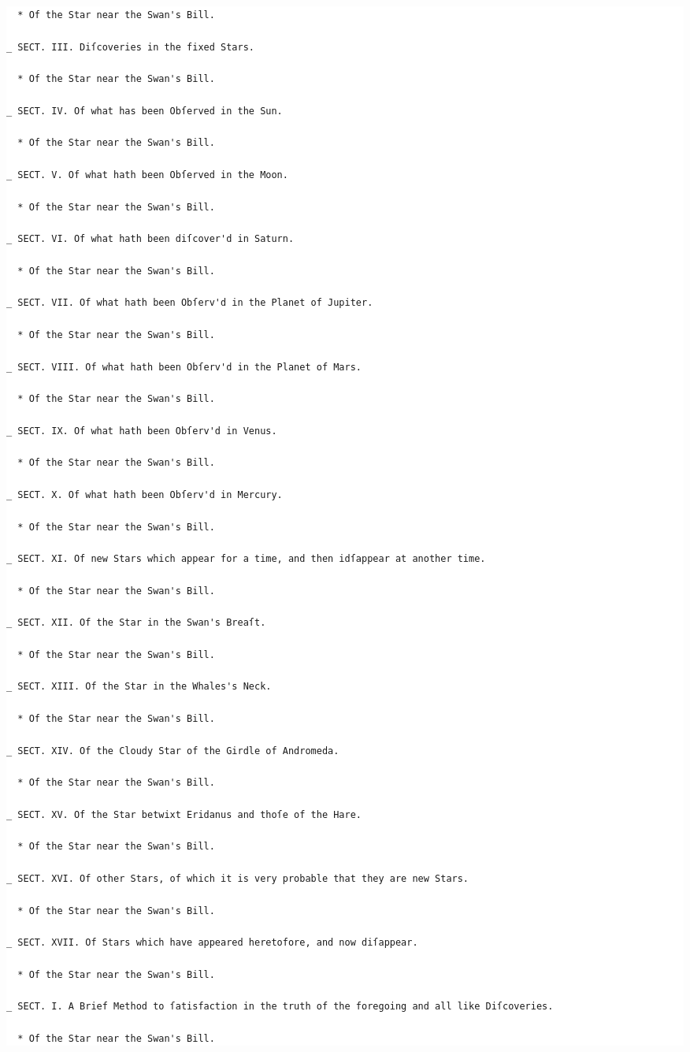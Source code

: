       * Of the Star near the Swan's Bill.

    _ SECT. III. Diſcoveries in the fixed Stars.

      * Of the Star near the Swan's Bill.

    _ SECT. IV. Of what has been Obſerved in the Sun.

      * Of the Star near the Swan's Bill.

    _ SECT. V. Of what hath been Obſerved in the Moon.

      * Of the Star near the Swan's Bill.

    _ SECT. VI. Of what hath been diſcover'd in Saturn.

      * Of the Star near the Swan's Bill.

    _ SECT. VII. Of what hath been Obſerv'd in the Planet of Jupiter.

      * Of the Star near the Swan's Bill.

    _ SECT. VIII. Of what hath been Obſerv'd in the Planet of Mars.

      * Of the Star near the Swan's Bill.

    _ SECT. IX. Of what hath been Obſerv'd in Venus.

      * Of the Star near the Swan's Bill.

    _ SECT. X. Of what hath been Obſerv'd in Mercury.

      * Of the Star near the Swan's Bill.

    _ SECT. XI. Of new Stars which appear for a time, and then idſappear at another time.

      * Of the Star near the Swan's Bill.

    _ SECT. XII. Of the Star in the Swan's Breaſt.

      * Of the Star near the Swan's Bill.

    _ SECT. XIII. Of the Star in the Whales's Neck.

      * Of the Star near the Swan's Bill.

    _ SECT. XIV. Of the Cloudy Star of the Girdle of Andromeda.

      * Of the Star near the Swan's Bill.

    _ SECT. XV. Of the Star betwixt Eridanus and thoſe of the Hare.

      * Of the Star near the Swan's Bill.

    _ SECT. XVI. Of other Stars, of which it is very probable that they are new Stars.

      * Of the Star near the Swan's Bill.

    _ SECT. XVII. Of Stars which have appeared heretofore, and now diſappear.

      * Of the Star near the Swan's Bill.

    _ SECT. I. A Brief Method to ſatisfaction in the truth of the foregoing and all like Diſcoveries.

      * Of the Star near the Swan's Bill.
